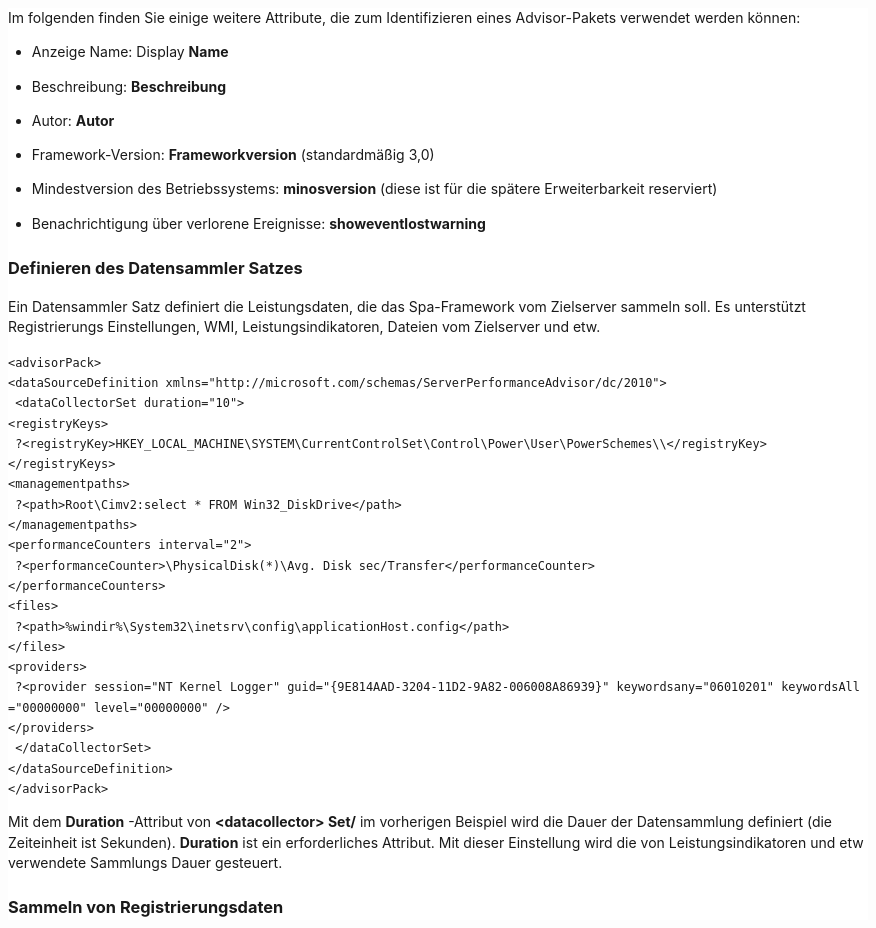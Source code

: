 Im folgenden finden Sie einige weitere Attribute, die zum Identifizieren eines Advisor-Pakets verwendet werden können:

* Anzeige Name: Display **Name**

* Beschreibung: **Beschreibung**

* Autor: **Autor**

* Framework-Version: **Frameworkversion** (standardmäßig 3,0)

* Mindestversion des Betriebssystems: **minosversion** (diese ist für die spätere Erweiterbarkeit reserviert)

* Benachrichtigung über verlorene Ereignisse: **showeventlostwarning**

### <a href="" id="bkmk-definedatacollector"></a>Definieren des Datensammler Satzes

Ein Datensammler Satz definiert die Leistungsdaten, die das Spa-Framework vom Zielserver sammeln soll. Es unterstützt Registrierungs Einstellungen, WMI, Leistungsindikatoren, Dateien vom Zielserver und etw.

``` syntax
<advisorPack>
<dataSourceDefinition xmlns="http://microsoft.com/schemas/ServerPerformanceAdvisor/dc/2010">
 <dataCollectorSet duration="10">
<registryKeys>
 ?<registryKey>HKEY_LOCAL_MACHINE\SYSTEM\CurrentControlSet\Control\Power\User\PowerSchemes\\</registryKey>
</registryKeys>
<managementpaths>
 ?<path>Root\Cimv2:select * FROM Win32_DiskDrive</path>
</managementpaths>
<performanceCounters interval="2">
 ?<performanceCounter>\PhysicalDisk(*)\Avg. Disk sec/Transfer</performanceCounter>
</performanceCounters>
<files>
 ?<path>%windir%\System32\inetsrv\config\applicationHost.config</path>
</files>
<providers>
 ?<provider session="NT Kernel Logger" guid="{9E814AAD-3204-11D2-9A82-006008A86939}" keywordsany="06010201" keywordsAll="00000000" level="00000000" />
</providers>
 </dataCollectorSet>
</dataSourceDefinition>
</advisorPack>
```

Mit dem **Duration** -Attribut von  **&lt;datacollector&gt; Set/** im vorherigen Beispiel wird die Dauer der Datensammlung definiert (die Zeiteinheit ist Sekunden). **Duration** ist ein erforderliches Attribut. Mit dieser Einstellung wird die von Leistungsindikatoren und etw verwendete Sammlungs Dauer gesteuert.

### <a name="collect-registry-data"></a>Sammeln von Registrierungsdaten
